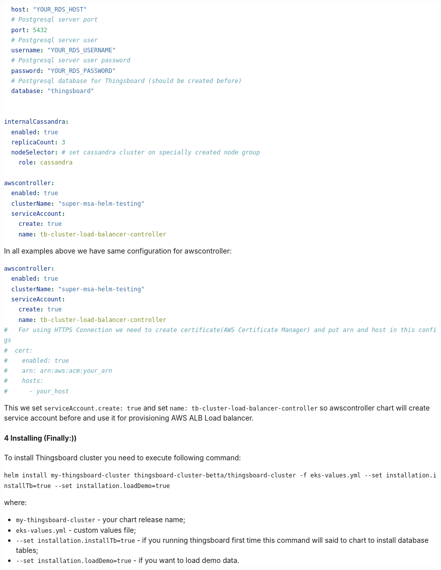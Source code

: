 ```yaml
  host: "YOUR_RDS_HOST"
  # Postgresql server port
  port: 5432
  # Postgresql server user
  username: "YOUR_RDS_USERNAME"
  # Postgresql server user password
  password: "YOUR_RDS_PASSWORD"
  # Postgresql database for Thingsboard (should be created before)
  database: "thingsboard"


internalCassandra:
  enabled: true
  replicaCount: 3
  nodeSelector: # set cassandra cluster on specially created node group
    role: cassandra

awscontroller:
  enabled: true
  clusterName: "super-msa-helm-testing"
  serviceAccount:
    create: true
    name: tb-cluster-load-balancer-controller
```


In all examples above we have same configuration for awscontroller: 
```yaml
awscontroller:
  enabled: true
  clusterName: "super-msa-helm-testing"
  serviceAccount:
    create: true
    name: tb-cluster-load-balancer-controller
#   For using HTTPS Connection we need to create certificate(AWS Certificate Manager) and put arn and host in this configs 
#  cert:
#    enabled: true
#    arn: arn:aws:acm:your_arn
#    hosts:
#      - your_host
```
This we set `serviceAccount.create: true` and set `name: tb-cluster-load-balancer-controller` so awscontroller chart will create service account before and use it
for provisioning AWS ALB Load balancer.


#### 4 Installing (Finally:))

To install Thingsboard cluster you need to execute following command:
```shell
helm install my-thingsboard-cluster thingsboard-cluster-betta/thingsboard-cluster -f eks-values.yml --set installation.installTb=true --set installation.loadDemo=true
```
where:
- `my-thingsboard-cluster` - your chart release name;
- `eks-values.yml` - custom values file;
- `--set installation.installTb=true` - if you running thingsboard first time this command will said to chart to install database tables;
- `--set installation.loadDemo=true` - if you want to load demo data.
